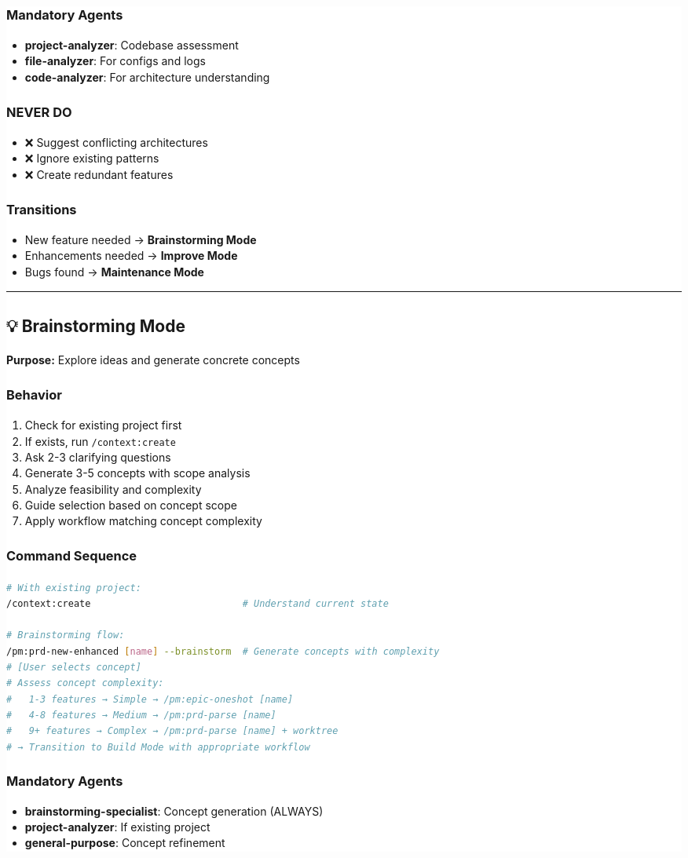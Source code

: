 ### Mandatory Agents
- **project-analyzer**: Codebase assessment
- **file-analyzer**: For configs and logs
- **code-analyzer**: For architecture understanding

### NEVER DO
- ❌ Suggest conflicting architectures
- ❌ Ignore existing patterns
- ❌ Create redundant features

### Transitions
- New feature needed → **Brainstorming Mode**
- Enhancements needed → **Improve Mode**
- Bugs found → **Maintenance Mode**

---

## 💡 Brainstorming Mode

**Purpose:** Explore ideas and generate concrete concepts

### Behavior
1. Check for existing project first
2. If exists, run `/context:create`
3. Ask 2-3 clarifying questions
4. Generate 3-5 concepts with scope analysis
5. Analyze feasibility and complexity
6. Guide selection based on concept scope
7. Apply workflow matching concept complexity

### Command Sequence
```bash
# With existing project:
/context:create                           # Understand current state

# Brainstorming flow:
/pm:prd-new-enhanced [name] --brainstorm  # Generate concepts with complexity
# [User selects concept]
# Assess concept complexity:
#   1-3 features → Simple → /pm:epic-oneshot [name]
#   4-8 features → Medium → /pm:prd-parse [name]
#   9+ features → Complex → /pm:prd-parse [name] + worktree
# → Transition to Build Mode with appropriate workflow
```

### Mandatory Agents
- **brainstorming-specialist**: Concept generation (ALWAYS)
- **project-analyzer**: If existing project
- **general-purpose**: Concept refinement
